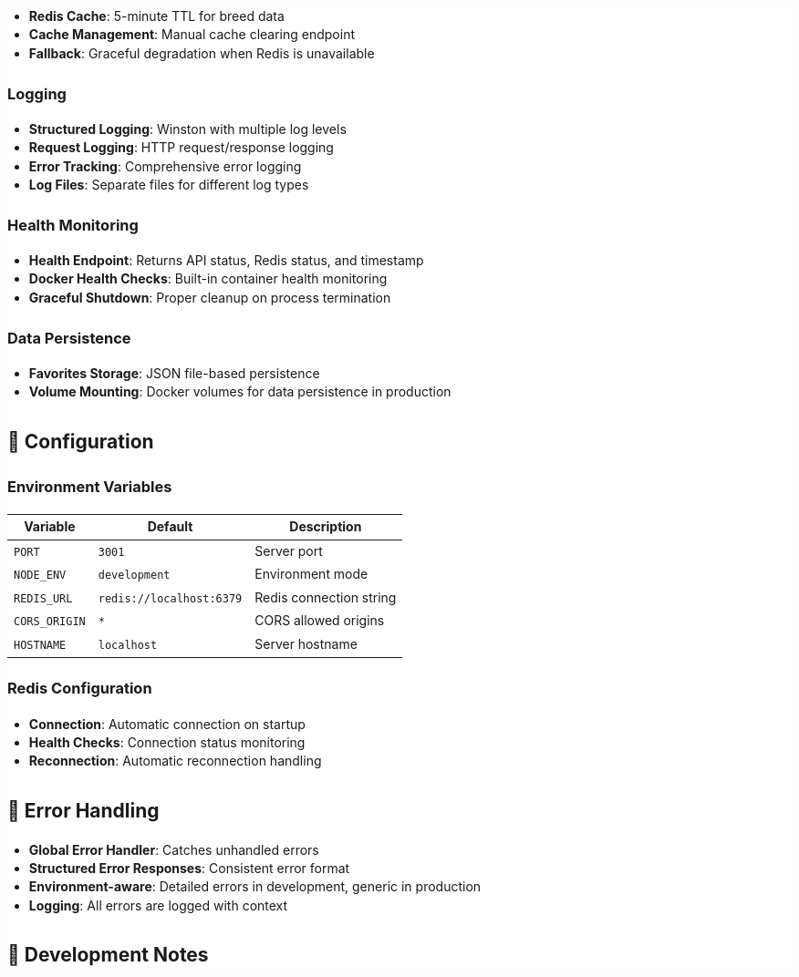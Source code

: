 - **Redis Cache**: 5-minute TTL for breed data
- **Cache Management**: Manual cache clearing endpoint
- **Fallback**: Graceful degradation when Redis is unavailable

### Logging

- **Structured Logging**: Winston with multiple log levels
- **Request Logging**: HTTP request/response logging
- **Error Tracking**: Comprehensive error logging
- **Log Files**: Separate files for different log types

### Health Monitoring

- **Health Endpoint**: Returns API status, Redis status, and timestamp
- **Docker Health Checks**: Built-in container health monitoring
- **Graceful Shutdown**: Proper cleanup on process termination

### Data Persistence

- **Favorites Storage**: JSON file-based persistence
- **Volume Mounting**: Docker volumes for data persistence in production

## 🔧 Configuration

### Environment Variables

| Variable      | Default                  | Description             |
| ------------- | ------------------------ | ----------------------- |
| `PORT`        | `3001`                   | Server port             |
| `NODE_ENV`    | `development`            | Environment mode        |
| `REDIS_URL`   | `redis://localhost:6379` | Redis connection string |
| `CORS_ORIGIN` | `*`                      | CORS allowed origins    |
| `HOSTNAME`    | `localhost`              | Server hostname         |

### Redis Configuration

- **Connection**: Automatic connection on startup
- **Health Checks**: Connection status monitoring
- **Reconnection**: Automatic reconnection handling

## 🚨 Error Handling

- **Global Error Handler**: Catches unhandled errors
- **Structured Error Responses**: Consistent error format
- **Environment-aware**: Detailed errors in development, generic in production
- **Logging**: All errors are logged with context

## 📝 Development Notes
